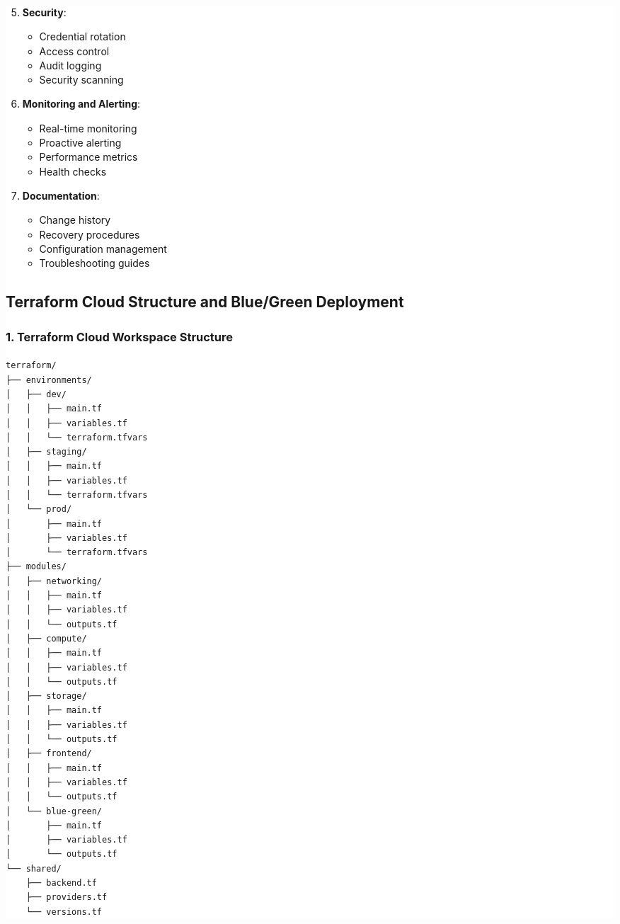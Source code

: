 5. **Security**:
   - Credential rotation
   - Access control
   - Audit logging
   - Security scanning

6. **Monitoring and Alerting**:
   - Real-time monitoring
   - Proactive alerting
   - Performance metrics
   - Health checks

7. **Documentation**:
   - Change history
   - Recovery procedures
   - Configuration management
   - Troubleshooting guides

## Terraform Cloud Structure and Blue/Green Deployment

### 1. Terraform Cloud Workspace Structure

```
terraform/
├── environments/
│   ├── dev/
│   │   ├── main.tf
│   │   ├── variables.tf
│   │   └── terraform.tfvars
│   ├── staging/
│   │   ├── main.tf
│   │   ├── variables.tf
│   │   └── terraform.tfvars
│   └── prod/
│       ├── main.tf
│       ├── variables.tf
│       └── terraform.tfvars
├── modules/
│   ├── networking/
│   │   ├── main.tf
│   │   ├── variables.tf
│   │   └── outputs.tf
│   ├── compute/
│   │   ├── main.tf
│   │   ├── variables.tf
│   │   └── outputs.tf
│   ├── storage/
│   │   ├── main.tf
│   │   ├── variables.tf
│   │   └── outputs.tf
│   ├── frontend/
│   │   ├── main.tf
│   │   ├── variables.tf
│   │   └── outputs.tf
│   └── blue-green/
│       ├── main.tf
│       ├── variables.tf
│       └── outputs.tf
└── shared/
    ├── backend.tf
    ├── providers.tf
    └── versions.tf
```
